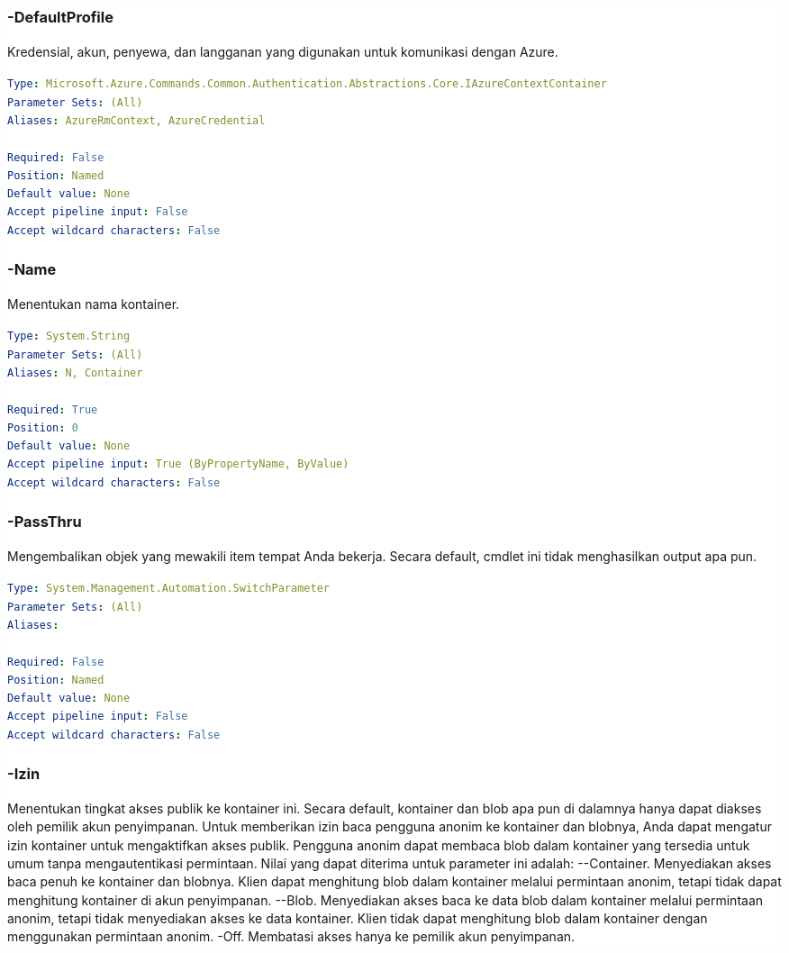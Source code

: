 ### -DefaultProfile
Kredensial, akun, penyewa, dan langganan yang digunakan untuk komunikasi dengan Azure.

```yaml
Type: Microsoft.Azure.Commands.Common.Authentication.Abstractions.Core.IAzureContextContainer
Parameter Sets: (All)
Aliases: AzureRmContext, AzureCredential

Required: False
Position: Named
Default value: None
Accept pipeline input: False
Accept wildcard characters: False
```

### -Name
Menentukan nama kontainer.

```yaml
Type: System.String
Parameter Sets: (All)
Aliases: N, Container

Required: True
Position: 0
Default value: None
Accept pipeline input: True (ByPropertyName, ByValue)
Accept wildcard characters: False
```

### -PassThru
Mengembalikan objek yang mewakili item tempat Anda bekerja.
Secara default, cmdlet ini tidak menghasilkan output apa pun.

```yaml
Type: System.Management.Automation.SwitchParameter
Parameter Sets: (All)
Aliases:

Required: False
Position: Named
Default value: None
Accept pipeline input: False
Accept wildcard characters: False
```

### -Izin
Menentukan tingkat akses publik ke kontainer ini.
Secara default, kontainer dan blob apa pun di dalamnya hanya dapat diakses oleh pemilik akun penyimpanan.
Untuk memberikan izin baca pengguna anonim ke kontainer dan blobnya, Anda dapat mengatur izin kontainer untuk mengaktifkan akses publik.
Pengguna anonim dapat membaca blob dalam kontainer yang tersedia untuk umum tanpa mengautentikasi permintaan.
Nilai yang dapat diterima untuk parameter ini adalah: --Container.
Menyediakan akses baca penuh ke kontainer dan blobnya.
Klien dapat menghitung blob dalam kontainer melalui permintaan anonim, tetapi tidak dapat menghitung kontainer di akun penyimpanan. --Blob.
Menyediakan akses baca ke data blob dalam kontainer melalui permintaan anonim, tetapi tidak menyediakan akses ke data kontainer.
Klien tidak dapat menghitung blob dalam kontainer dengan menggunakan permintaan anonim. -Off.
Membatasi akses hanya ke pemilik akun penyimpanan.

